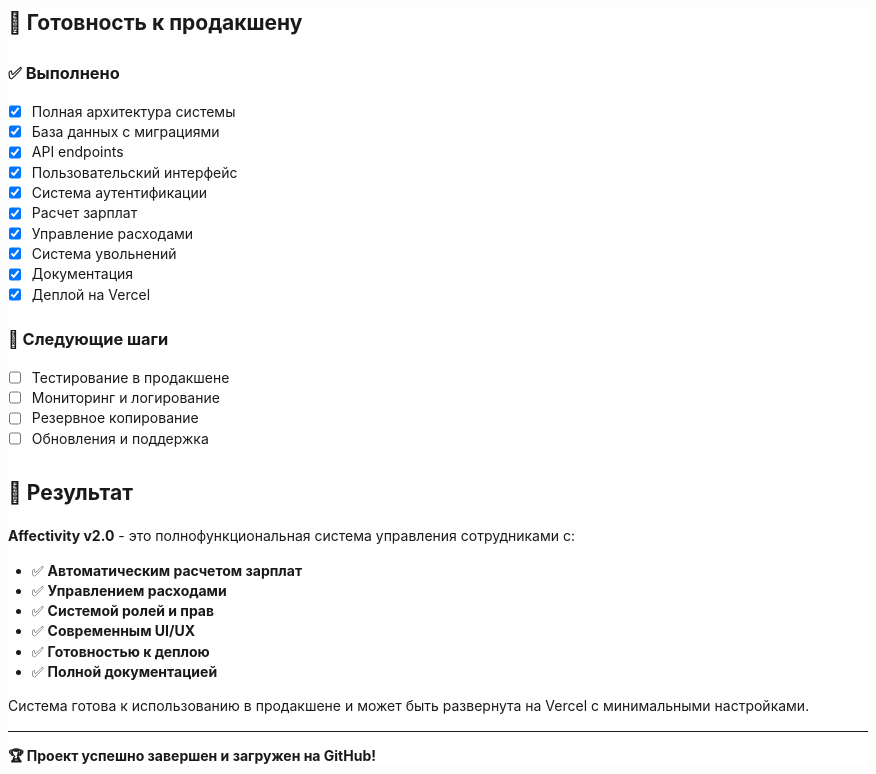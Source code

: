 ## 🚀 Готовность к продакшену

### ✅ Выполнено
- [x] Полная архитектура системы
- [x] База данных с миграциями
- [x] API endpoints
- [x] Пользовательский интерфейс
- [x] Система аутентификации
- [x] Расчет зарплат
- [x] Управление расходами
- [x] Система увольнений
- [x] Документация
- [x] Деплой на Vercel

### 🔄 Следующие шаги
- [ ] Тестирование в продакшене
- [ ] Мониторинг и логирование
- [ ] Резервное копирование
- [ ] Обновления и поддержка

## 🎉 Результат

**Affectivity v2.0** - это полнофункциональная система управления сотрудниками с:

- ✅ **Автоматическим расчетом зарплат**
- ✅ **Управлением расходами**
- ✅ **Системой ролей и прав**
- ✅ **Современным UI/UX**
- ✅ **Готовностью к деплою**
- ✅ **Полной документацией**

Система готова к использованию в продакшене и может быть развернута на Vercel с минимальными настройками.

---

**🏆 Проект успешно завершен и загружен на GitHub!**

